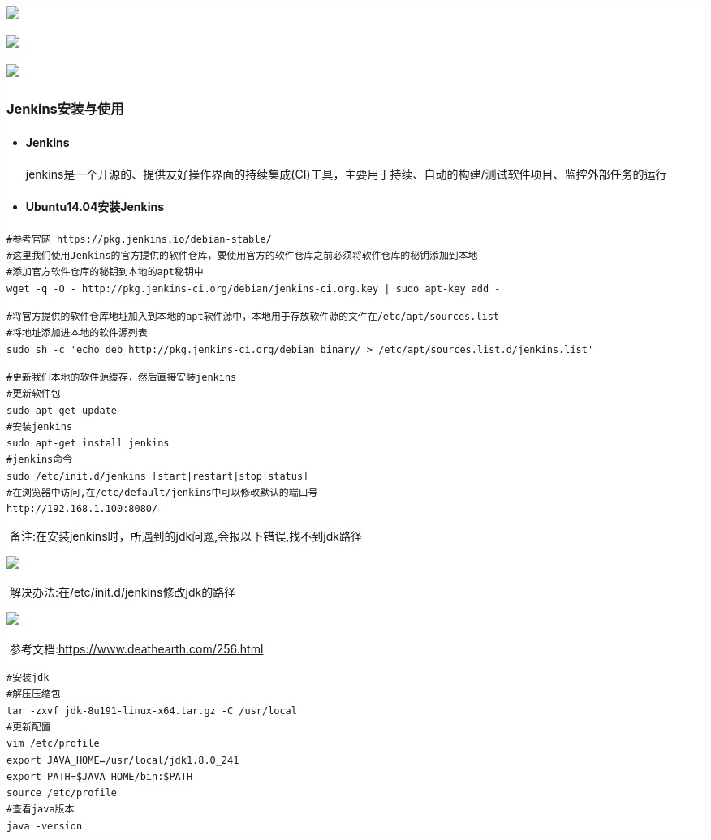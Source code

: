   ![](../img/gitlab/gitlab-merge-request-1.png)

![](../img/gitlab/gitlab-merge-request-2.png)

![](../img/gitlab/gitlab-merge-request-3.png)

### Jenkins安装与使用

- #### Jenkins

  jenkins是一个开源的、提供友好操作界面的持续集成(CI)工具，主要用于持续、自动的构建/测试软件项目、监控外部任务的运行

- #### Ubuntu14.04安装Jenkins


```shell
#参考官网 https://pkg.jenkins.io/debian-stable/
#这里我们使用Jenkins的官方提供的软件仓库，要使用官方的软件仓库之前必须将软件仓库的秘钥添加到本地
#添加官方软件仓库的秘钥到本地的apt秘钥中
wget -q -O - http://pkg.jenkins-ci.org/debian/jenkins-ci.org.key | sudo apt-key add - 
```

```shell
#将官方提供的软件仓库地址加入到本地的apt软件源中，本地用于存放软件源的文件在/etc/apt/sources.list
#将地址添加进本地的软件源列表
sudo sh -c 'echo deb http://pkg.jenkins-ci.org/debian binary/ > /etc/apt/sources.list.d/jenkins.list' 
```

```shell
#更新我们本地的软件源缓存，然后直接安装jenkins
#更新软件包
sudo apt-get update
#安装jenkins
sudo apt-get install jenkins
#jenkins命令
sudo /etc/init.d/jenkins [start|restart|stop|status]
#在浏览器中访问,在/etc/default/jenkins中可以修改默认的端口号
http://192.168.1.100:8080/
```

​		备注:在安装jenkins时，所遇到的jdk问题,会报以下错误,找不到jdk路径

![](../img/jenkins/jenkins-jdk1.png)

​		解决办法:在/etc/init.d/jenkins修改jdk的路径

![](../img/jenkins/jenkins-jdk2.png)

​		参考文档:https://www.deathearth.com/256.html 

```shell
#安装jdk
#解压压缩包
tar -zxvf jdk-8u191-linux-x64.tar.gz -C /usr/local
#更新配置
vim /etc/profile
export JAVA_HOME=/usr/local/jdk1.8.0_241
export PATH=$JAVA_HOME/bin:$PATH
source /etc/profile
#查看java版本
java -version
```

